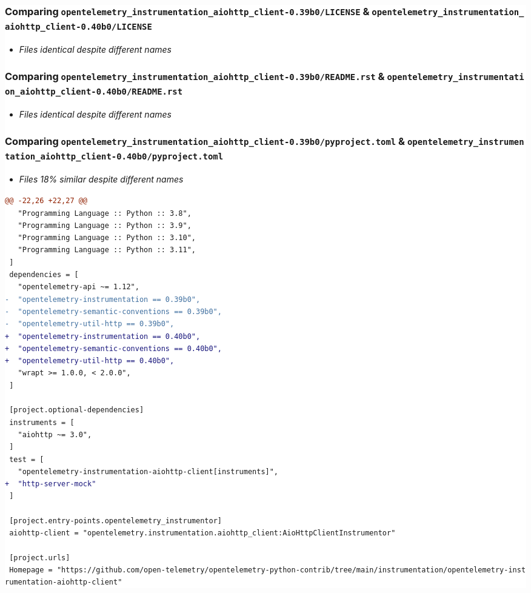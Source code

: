 ### Comparing `opentelemetry_instrumentation_aiohttp_client-0.39b0/LICENSE` & `opentelemetry_instrumentation_aiohttp_client-0.40b0/LICENSE`

 * *Files identical despite different names*

### Comparing `opentelemetry_instrumentation_aiohttp_client-0.39b0/README.rst` & `opentelemetry_instrumentation_aiohttp_client-0.40b0/README.rst`

 * *Files identical despite different names*

### Comparing `opentelemetry_instrumentation_aiohttp_client-0.39b0/pyproject.toml` & `opentelemetry_instrumentation_aiohttp_client-0.40b0/pyproject.toml`

 * *Files 18% similar despite different names*

```diff
@@ -22,26 +22,27 @@
   "Programming Language :: Python :: 3.8",
   "Programming Language :: Python :: 3.9",
   "Programming Language :: Python :: 3.10",
   "Programming Language :: Python :: 3.11",
 ]
 dependencies = [
   "opentelemetry-api ~= 1.12",
-  "opentelemetry-instrumentation == 0.39b0",
-  "opentelemetry-semantic-conventions == 0.39b0",
-  "opentelemetry-util-http == 0.39b0",
+  "opentelemetry-instrumentation == 0.40b0",
+  "opentelemetry-semantic-conventions == 0.40b0",
+  "opentelemetry-util-http == 0.40b0",
   "wrapt >= 1.0.0, < 2.0.0",
 ]
 
 [project.optional-dependencies]
 instruments = [
   "aiohttp ~= 3.0",
 ]
 test = [
   "opentelemetry-instrumentation-aiohttp-client[instruments]",
+  "http-server-mock"
 ]
 
 [project.entry-points.opentelemetry_instrumentor]
 aiohttp-client = "opentelemetry.instrumentation.aiohttp_client:AioHttpClientInstrumentor"
 
 [project.urls]
 Homepage = "https://github.com/open-telemetry/opentelemetry-python-contrib/tree/main/instrumentation/opentelemetry-instrumentation-aiohttp-client"
```
